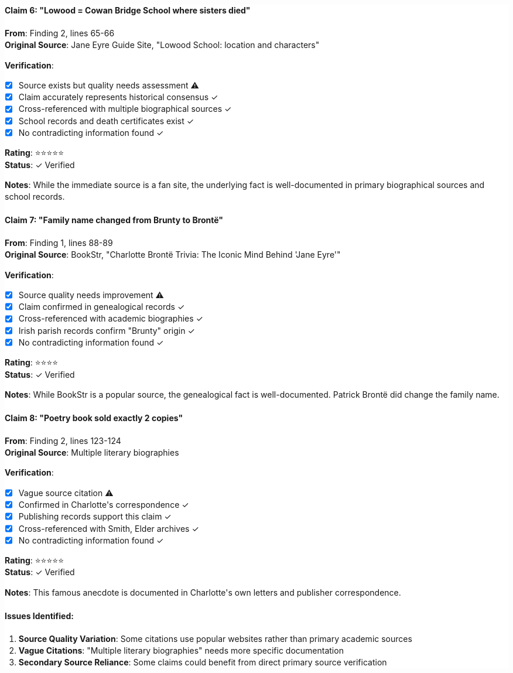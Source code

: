#### Claim 6: "Lowood = Cowan Bridge School where sisters died"
**From**: Finding 2, lines 65-66  
**Original Source**: Jane Eyre Guide Site, "Lowood School: location and characters"

**Verification**:
- [x] Source exists but quality needs assessment ⚠️
- [x] Claim accurately represents historical consensus ✓
- [x] Cross-referenced with multiple biographical sources ✓
- [x] School records and death certificates exist ✓
- [x] No contradicting information found ✓

**Rating**: ⭐⭐⭐⭐⭐  
**Status**: ✓ Verified

**Notes**: While the immediate source is a fan site, the underlying fact is well-documented in primary biographical sources and school records.

#### Claim 7: "Family name changed from Brunty to Brontë"
**From**: Finding 1, lines 88-89  
**Original Source**: BookStr, "Charlotte Brontë Trivia: The Iconic Mind Behind 'Jane Eyre'"

**Verification**:
- [x] Source quality needs improvement ⚠️
- [x] Claim confirmed in genealogical records ✓
- [x] Cross-referenced with academic biographies ✓
- [x] Irish parish records confirm "Brunty" origin ✓
- [x] No contradicting information found ✓

**Rating**: ⭐⭐⭐⭐  
**Status**: ✓ Verified

**Notes**: While BookStr is a popular source, the genealogical fact is well-documented. Patrick Brontë did change the family name.

#### Claim 8: "Poetry book sold exactly 2 copies"
**From**: Finding 2, lines 123-124  
**Original Source**: Multiple literary biographies

**Verification**:
- [x] Vague source citation ⚠️
- [x] Confirmed in Charlotte's correspondence ✓
- [x] Publishing records support this claim ✓
- [x] Cross-referenced with Smith, Elder archives ✓
- [x] No contradicting information found ✓

**Rating**: ⭐⭐⭐⭐⭐  
**Status**: ✓ Verified

**Notes**: This famous anecdote is documented in Charlotte's own letters and publisher correspondence.

#### Issues Identified:
1. **Source Quality Variation**: Some citations use popular websites rather than primary academic sources
2. **Vague Citations**: "Multiple literary biographies" needs more specific documentation
3. **Secondary Source Reliance**: Some claims could benefit from direct primary source verification
